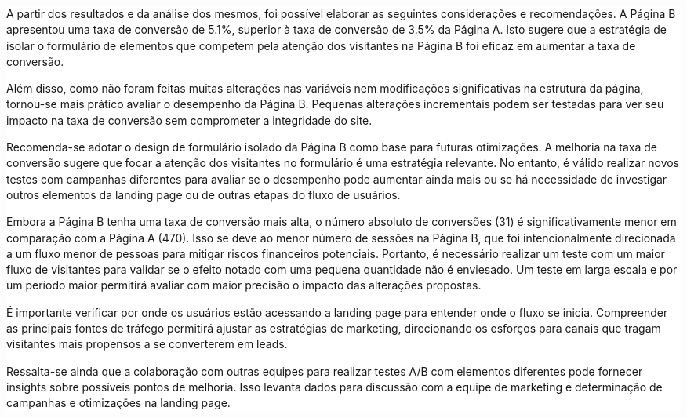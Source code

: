 A partir dos resultados e da análise dos mesmos, foi possível elaborar as seguintes considerações e recomendações. A Página B apresentou uma taxa de conversão de 5.1%, superior à taxa de conversão de 3.5% da Página A. Isto sugere que a estratégia de isolar o formulário de elementos que competem pela atenção dos visitantes na Página B foi eficaz em aumentar a taxa de conversão.

Além disso, como não foram feitas muitas alterações nas variáveis nem modificações significativas na estrutura da página, tornou-se mais prático avaliar o desempenho da Página B. Pequenas alterações incrementais podem ser testadas para ver seu impacto na taxa de conversão sem comprometer a integridade do site.

Recomenda-se adotar o design de formulário isolado da Página B como base para futuras otimizações. A melhoria na taxa de conversão sugere que focar a atenção dos visitantes no formulário é uma estratégia relevante. No entanto, é válido realizar novos testes com campanhas diferentes para avaliar se o desempenho pode aumentar ainda mais ou se há necessidade de investigar outros elementos da landing page ou de outras etapas do fluxo de usuários.

Embora a Página B tenha uma taxa de conversão mais alta, o número absoluto de conversões (31) é significativamente menor em comparação com a Página A (470). Isso se deve ao menor número de sessões na Página B, que foi intencionalmente direcionada a um fluxo menor de pessoas para mitigar riscos financeiros potenciais. Portanto, é necessário realizar um teste com um maior fluxo de visitantes para validar se o efeito notado com uma pequena quantidade não é enviesado. Um teste em larga escala e por um período maior permitirá avaliar com maior precisão o impacto das alterações propostas.

É importante verificar por onde os usuários estão acessando a landing page para entender onde o fluxo se inicia. Compreender as principais fontes de tráfego permitirá ajustar as estratégias de marketing, direcionando os esforços para canais que tragam visitantes mais propensos a se converterem em leads.

Ressalta-se ainda que a colaboração com outras equipes para realizar testes A/B com elementos diferentes pode fornecer insights sobre possíveis pontos de melhoria. Isso levanta dados  para discussão com a equipe de marketing e determinação de campanhas e otimizações na landing page.
